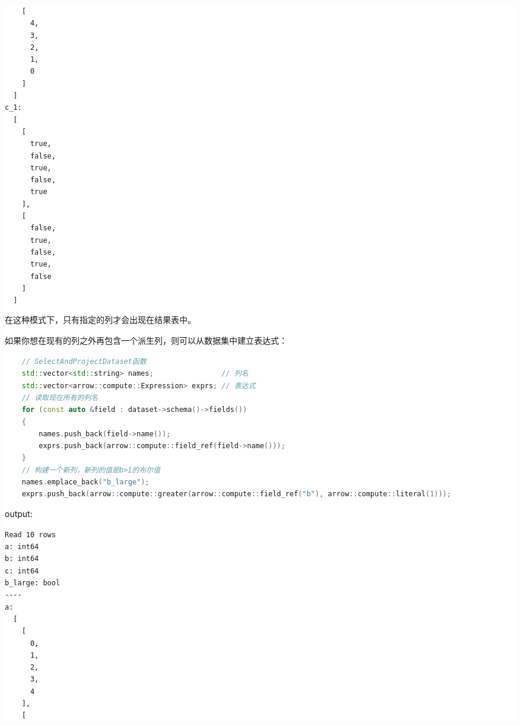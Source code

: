 ```text
    [
      4,
      3,
      2,
      1,
      0
    ]
  ]
c_1:
  [
    [
      true,
      false,
      true,
      false,
      true
    ],
    [
      false,
      true,
      false,
      true,
      false
    ]
  ]
```

在这种模式下，只有指定的列才会出现在结果表中。

如果你想在现有的列之外再包含一个派生列，则可以从数据集中建立表达式：

```c++
    // SelectAndProjectDataset函数
    std::vector<std::string> names;                // 列名
    std::vector<arrow::compute::Expression> exprs; // 表达式
    // 读取现在所有的列名
    for (const auto &field : dataset->schema()->fields())
    {
        names.push_back(field->name());
        exprs.push_back(arrow::compute::field_ref(field->name()));
    }
    // 构建一个新列，新列的值是b>1的布尔值
    names.emplace_back("b_large");
    exprs.push_back(arrow::compute::greater(arrow::compute::field_ref("b"), arrow::compute::literal(1)));
```

output:

```text
Read 10 rows
a: int64
b: int64
c: int64
b_large: bool
----
a:
  [
    [
      0,
      1,
      2,
      3,
      4
    ],
    [
```